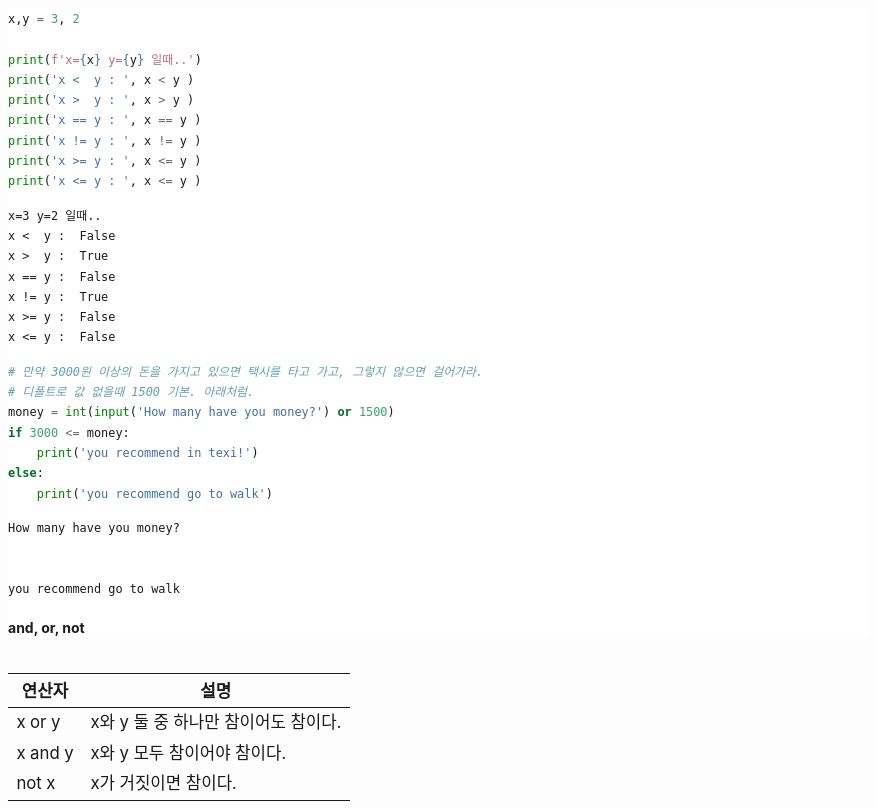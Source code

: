 ```python
x,y = 3, 2

print(f'x={x} y={y} 일때..')
print('x <  y : ', x < y )
print('x >  y : ', x > y )
print('x == y : ', x == y )
print('x != y : ', x != y )
print('x >= y : ', x <= y )
print('x <= y : ', x <= y )
```

    x=3 y=2 일때..
    x <  y :  False
    x >  y :  True
    x == y :  False
    x != y :  True
    x >= y :  False
    x <= y :  False



```python
# 만약 3000원 이상의 돈을 가지고 있으면 택시를 타고 가고, 그렇지 않으면 걸어가라.
# 디폴트로 값 없을때 1500 기본. 아래처럼.
money = int(input('How many have you money?') or 1500)
if 3000 <= money:
    print('you recommend in texi!')
else:
    print('you recommend go to walk')
```

    How many have you money? 


    you recommend go to walk


#### and, or, not

<table style="float:left; font-size: 1.2rem;">
<thead>
<tr>
<th>연산자</th>
<th>설명</th>
</tr>
</thead>
<tbody>
<tr>
<td>x or y</td>
<td>x와 y 둘 중 하나만 참이어도 참이다.</td>
</tr>
<tr>
<td>x and y</td>
<td>x와 y 모두 참이어야 참이다.</td>
</tr>
<tr>
<td>not x</td>
<td>x가 거짓이면 참이다.</td>
</tr>
</tbody>
</table>

